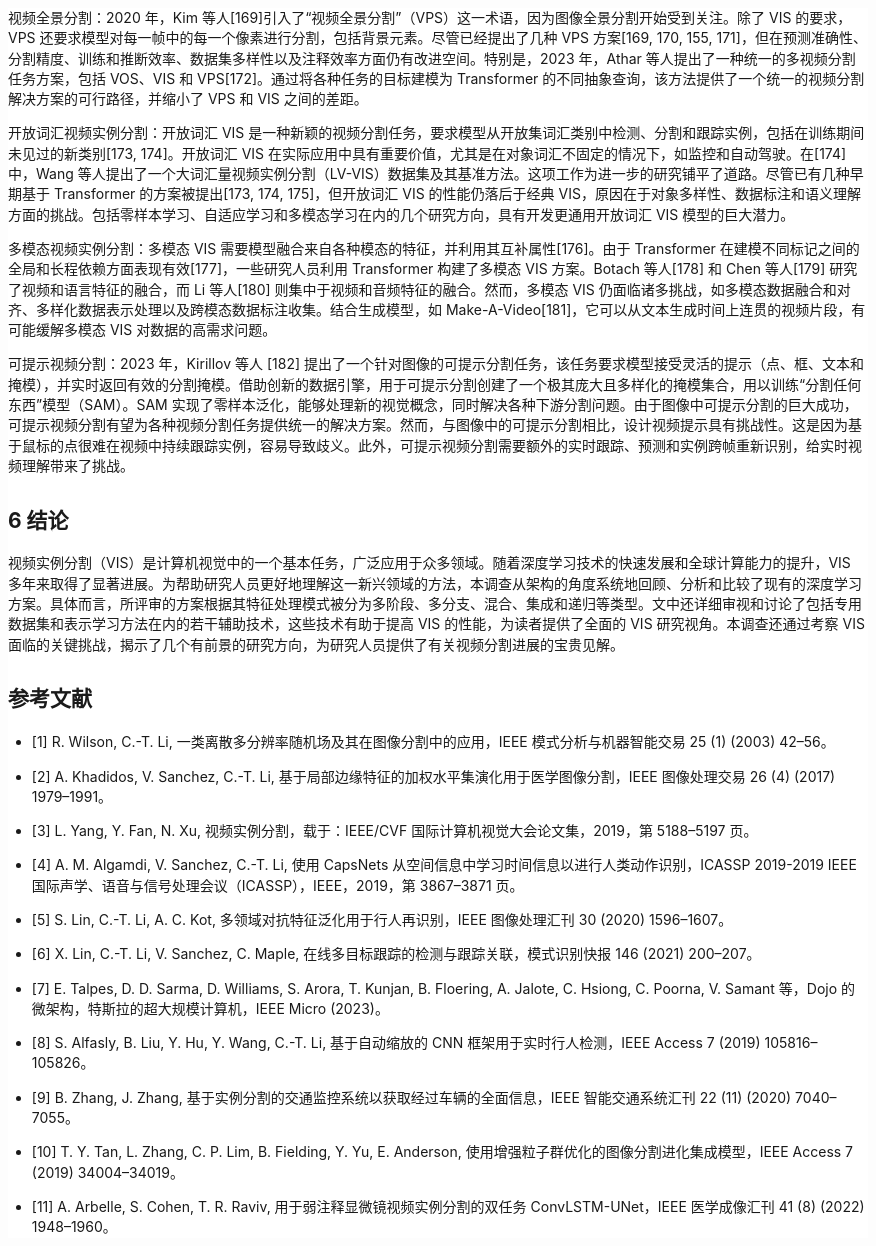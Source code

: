 视频全景分割：2020 年，Kim 等人[169]引入了“视频全景分割”（VPS）这一术语，因为图像全景分割开始受到关注。除了 VIS 的要求，VPS 还要求模型对每一帧中的每一个像素进行分割，包括背景元素。尽管已经提出了几种 VPS 方案[169, 170, 155, 171]，但在预测准确性、分割精度、训练和推断效率、数据集多样性以及注释效率方面仍有改进空间。特别是，2023 年，Athar 等人提出了一种统一的多视频分割任务方案，包括 VOS、VIS 和 VPS[172]。通过将各种任务的目标建模为 Transformer 的不同抽象查询，该方法提供了一个统一的视频分割解决方案的可行路径，并缩小了 VPS 和 VIS 之间的差距。

开放词汇视频实例分割：开放词汇 VIS 是一种新颖的视频分割任务，要求模型从开放集词汇类别中检测、分割和跟踪实例，包括在训练期间未见过的新类别[173, 174]。开放词汇 VIS 在实际应用中具有重要价值，尤其是在对象词汇不固定的情况下，如监控和自动驾驶。在[174]中，Wang 等人提出了一个大词汇量视频实例分割（LV-VIS）数据集及其基准方法。这项工作为进一步的研究铺平了道路。尽管已有几种早期基于 Transformer 的方案被提出[173, 174, 175]，但开放词汇 VIS 的性能仍落后于经典 VIS，原因在于对象多样性、数据标注和语义理解方面的挑战。包括零样本学习、自适应学习和多模态学习在内的几个研究方向，具有开发更通用开放词汇 VIS 模型的巨大潜力。

多模态视频实例分割：多模态 VIS 需要模型融合来自各种模态的特征，并利用其互补属性[176]。由于 Transformer 在建模不同标记之间的全局和长程依赖方面表现有效[177]，一些研究人员利用 Transformer 构建了多模态 VIS 方案。Botach 等人[178] 和 Chen 等人[179] 研究了视频和语言特征的融合，而 Li 等人[180] 则集中于视频和音频特征的融合。然而，多模态 VIS 仍面临诸多挑战，如多模态数据融合和对齐、多样化数据表示处理以及跨模态数据标注收集。结合生成模型，如 Make-A-Video[181]，它可以从文本生成时间上连贯的视频片段，有可能缓解多模态 VIS 对数据的高需求问题。

可提示视频分割：2023 年，Kirillov 等人 [182] 提出了一个针对图像的可提示分割任务，该任务要求模型接受灵活的提示（点、框、文本和掩模），并实时返回有效的分割掩模。借助创新的数据引擎，用于可提示分割创建了一个极其庞大且多样化的掩模集合，用以训练“分割任何东西”模型（SAM）。SAM 实现了零样本泛化，能够处理新的视觉概念，同时解决各种下游分割问题。由于图像中可提示分割的巨大成功，可提示视频分割有望为各种视频分割任务提供统一的解决方案。然而，与图像中的可提示分割相比，设计视频提示具有挑战性。这是因为基于鼠标的点很难在视频中持续跟踪实例，容易导致歧义。此外，可提示视频分割需要额外的实时跟踪、预测和实例跨帧重新识别，给实时视频理解带来了挑战。

## 6 结论

视频实例分割（VIS）是计算机视觉中的一个基本任务，广泛应用于众多领域。随着深度学习技术的快速发展和全球计算能力的提升，VIS 多年来取得了显著进展。为帮助研究人员更好地理解这一新兴领域的方法，本调查从架构的角度系统地回顾、分析和比较了现有的深度学习方案。具体而言，所评审的方案根据其特征处理模式被分为多阶段、多分支、混合、集成和递归等类型。文中还详细审视和讨论了包括专用数据集和表示学习方法在内的若干辅助技术，这些技术有助于提高 VIS 的性能，为读者提供了全面的 VIS 研究视角。本调查还通过考察 VIS 面临的关键挑战，揭示了几个有前景的研究方向，为研究人员提供了有关视频分割进展的宝贵见解。

## 参考文献

+   [1] R. Wilson, C.-T. Li, 一类离散多分辨率随机场及其在图像分割中的应用，IEEE 模式分析与机器智能交易 25 (1) (2003) 42–56。

+   [2] A. Khadidos, V. Sanchez, C.-T. Li, 基于局部边缘特征的加权水平集演化用于医学图像分割，IEEE 图像处理交易 26 (4) (2017) 1979–1991。

+   [3] L. Yang, Y. Fan, N. Xu, 视频实例分割，载于：IEEE/CVF 国际计算机视觉大会论文集，2019，第 5188–5197 页。

+   [4] A. M. Algamdi, V. Sanchez, C.-T. Li, 使用 CapsNets 从空间信息中学习时间信息以进行人类动作识别，ICASSP 2019-2019 IEEE 国际声学、语音与信号处理会议（ICASSP），IEEE，2019，第 3867–3871 页。

+   [5] S. Lin, C.-T. Li, A. C. Kot, 多领域对抗特征泛化用于行人再识别，IEEE 图像处理汇刊 30 (2020) 1596–1607。

+   [6] X. Lin, C.-T. Li, V. Sanchez, C. Maple, 在线多目标跟踪的检测与跟踪关联，模式识别快报 146 (2021) 200–207。

+   [7] E. Talpes, D. D. Sarma, D. Williams, S. Arora, T. Kunjan, B. Floering, A. Jalote, C. Hsiong, C. Poorna, V. Samant 等，Dojo 的微架构，特斯拉的超大规模计算机，IEEE Micro (2023)。

+   [8] S. Alfasly, B. Liu, Y. Hu, Y. Wang, C.-T. Li, 基于自动缩放的 CNN 框架用于实时行人检测，IEEE Access 7 (2019) 105816–105826。

+   [9] B. Zhang, J. Zhang, 基于实例分割的交通监控系统以获取经过车辆的全面信息，IEEE 智能交通系统汇刊 22 (11) (2020) 7040–7055。

+   [10] T. Y. Tan, L. Zhang, C. P. Lim, B. Fielding, Y. Yu, E. Anderson, 使用增强粒子群优化的图像分割进化集成模型，IEEE Access 7 (2019) 34004–34019。

+   [11] A. Arbelle, S. Cohen, T. R. Raviv, 用于弱注释显微镜视频实例分割的双任务 ConvLSTM-UNet，IEEE 医学成像汇刊 41 (8) (2022) 1948–1960。
